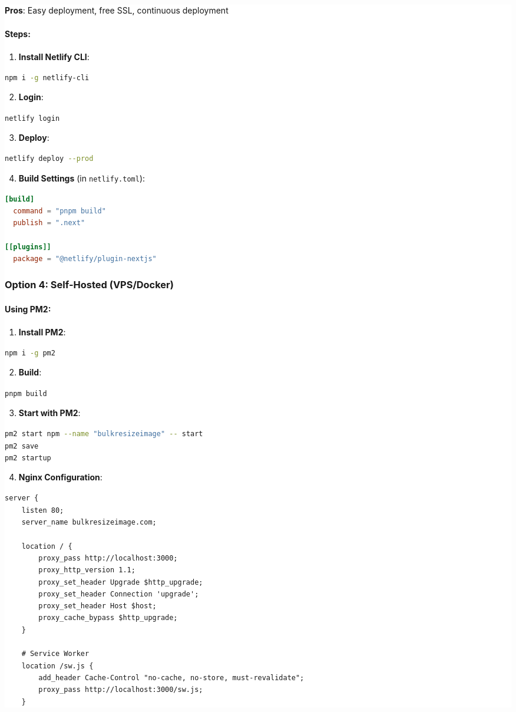 **Pros**: Easy deployment, free SSL, continuous deployment

#### Steps:

1. **Install Netlify CLI**:
```bash
npm i -g netlify-cli
```

2. **Login**:
```bash
netlify login
```

3. **Deploy**:
```bash
netlify deploy --prod
```

4. **Build Settings** (in `netlify.toml`):
```toml
[build]
  command = "pnpm build"
  publish = ".next"

[[plugins]]
  package = "@netlify/plugin-nextjs"
```

### Option 4: Self-Hosted (VPS/Docker)

#### Using PM2:

1. **Install PM2**:
```bash
npm i -g pm2
```

2. **Build**:
```bash
pnpm build
```

3. **Start with PM2**:
```bash
pm2 start npm --name "bulkresizeimage" -- start
pm2 save
pm2 startup
```

4. **Nginx Configuration**:
```nginx
server {
    listen 80;
    server_name bulkresizeimage.com;

    location / {
        proxy_pass http://localhost:3000;
        proxy_http_version 1.1;
        proxy_set_header Upgrade $http_upgrade;
        proxy_set_header Connection 'upgrade';
        proxy_set_header Host $host;
        proxy_cache_bypass $http_upgrade;
    }

    # Service Worker
    location /sw.js {
        add_header Cache-Control "no-cache, no-store, must-revalidate";
        proxy_pass http://localhost:3000/sw.js;
    }
```